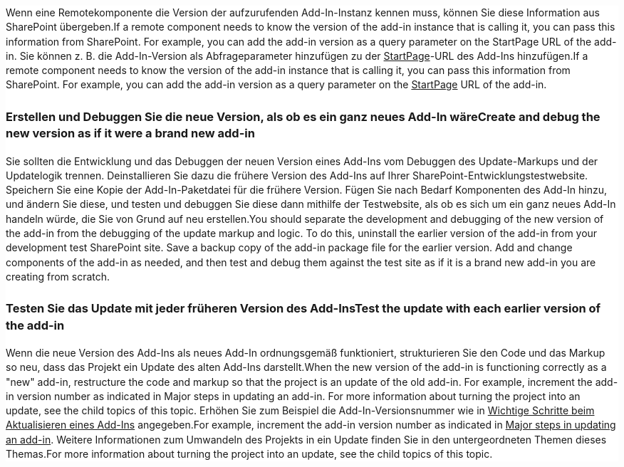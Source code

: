 <span data-ttu-id="510f9-178">Wenn eine Remotekomponente die Version der aufzurufenden Add-In-Instanz kennen muss, können Sie diese Information aus SharePoint übergeben.</span><span class="sxs-lookup"><span data-stu-id="510f9-178">If a remote component needs to know the version of the add-in instance that is calling it, you can pass this information from SharePoint. For example, you can add the add-in version as a query parameter on the  StartPage URL of the add-in.</span></span> <span data-ttu-id="510f9-179">Sie können z. B. die Add-In-Version als Abfrageparameter hinzufügen zu der [StartPage](http://msdn.microsoft.com/library/3092674c-a6c3-9021-3d7e-e716562a4a4f%28Office.15%29.aspx)-URL des Add-Ins hinzufügen.</span><span class="sxs-lookup"><span data-stu-id="510f9-179">If a remote component needs to know the version of the add-in instance that is calling it, you can pass this information from SharePoint. For example, you can add the add-in version as a query parameter on the  [StartPage](http://msdn.microsoft.com/library/3092674c-a6c3-9021-3d7e-e716562a4a4f%28Office.15%29.aspx) URL of the add-in.</span></span>

<span data-ttu-id="510f9-180"><a name="DebugFirst"> </a></span><span class="sxs-lookup"><span data-stu-id="510f9-180"></span></span>
### <a name="create-and-debug-the-new-version-as-if-it-were-a-brand-new-add-in"></a><span data-ttu-id="510f9-181">Erstellen und Debuggen Sie die neue Version, als ob es ein ganz neues Add-In wäre</span><span class="sxs-lookup"><span data-stu-id="510f9-181">Create and debug the new version as if it were a brand new add-in</span></span>

<span data-ttu-id="510f9-p115">Sie sollten die Entwicklung und das Debuggen der neuen Version eines Add-Ins vom Debuggen des Update-Markups und der Updatelogik trennen. Deinstallieren Sie dazu die frühere Version des Add-Ins auf Ihrer SharePoint-Entwicklungstestwebsite. Speichern Sie eine Kopie der Add-In-Paketdatei für die frühere Version. Fügen Sie nach Bedarf Komponenten des Add-In hinzu, und ändern Sie diese, und testen und debuggen Sie diese dann mithilfe der Testwebsite, als ob es sich um ein ganz neues Add-In handeln würde, die Sie von Grund auf neu erstellen.</span><span class="sxs-lookup"><span data-stu-id="510f9-p115">You should separate the development and debugging of the new version of the add-in from the debugging of the update markup and logic. To do this, uninstall the earlier version of the add-in from your development test SharePoint site. Save a backup copy of the add-in package file for the earlier version. Add and change components of the add-in as needed, and then test and debug them against the test site as if it is a brand new add-in you are creating from scratch.</span></span>

### <a name="test-the-update-with-each-earlier-version-of-the-add-in"></a><span data-ttu-id="510f9-186">Testen Sie das Update mit jeder früheren Version des Add-Ins</span><span class="sxs-lookup"><span data-stu-id="510f9-186">Test the update with each earlier version of the add-in</span></span>

<span data-ttu-id="510f9-187">Wenn die neue Version des Add-Ins als neues Add-In ordnungsgemäß funktioniert, strukturieren Sie den Code und das Markup so neu, dass das Projekt ein Update des alten Add-Ins darstellt.</span><span class="sxs-lookup"><span data-stu-id="510f9-187">When the new version of the add-in is functioning correctly as a "new" add-in, restructure the code and markup so that the project is an update of the old add-in. For example, increment the add-in version number as indicated in Major steps in updating an add-in. For more information about turning the project into an update, see the child topics of this topic.</span></span> <span data-ttu-id="510f9-188">Erhöhen Sie zum Beispiel die Add-In-Versionsnummer wie in [Wichtige Schritte beim Aktualisieren eines Add-Ins](#MajorAppUpgradeSteps) angegeben.</span><span class="sxs-lookup"><span data-stu-id="510f9-188">For example, increment the add-in version number as indicated in [Major steps in updating an add-in](#MajorAppUpgradeSteps).</span></span> <span data-ttu-id="510f9-189">Weitere Informationen zum Umwandeln des Projekts in ein Update finden Sie in den untergeordneten Themen dieses Themas.</span><span class="sxs-lookup"><span data-stu-id="510f9-189">For more information about turning the project into an update, see the child topics of this topic.</span></span>
